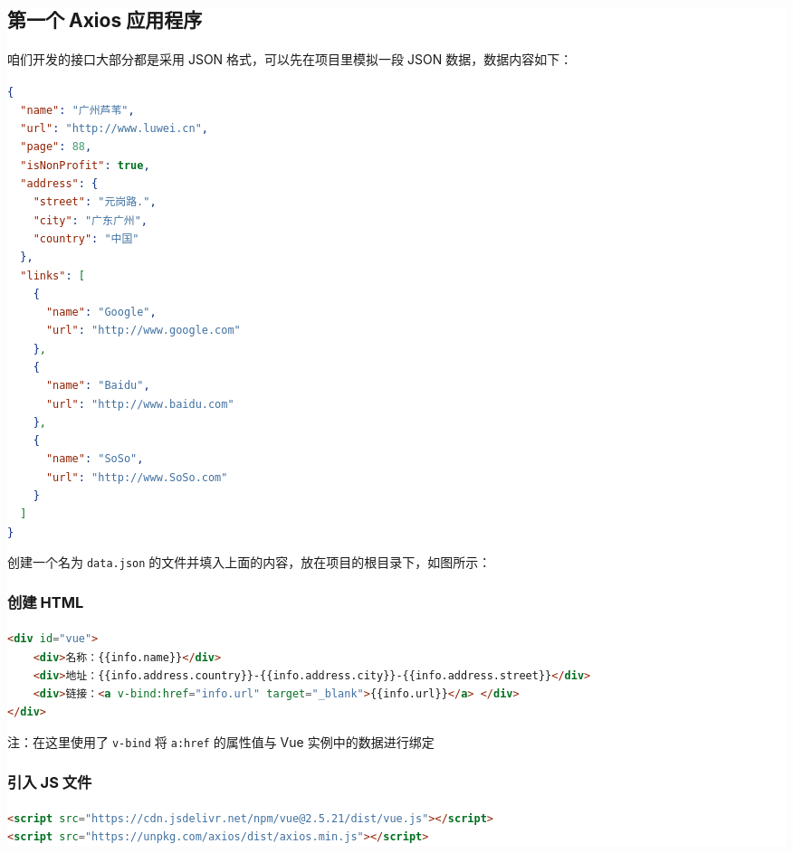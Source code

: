 ## 第一个 Axios 应用程序

咱们开发的接口大部分都是采用 JSON 格式，可以先在项目里模拟一段 JSON 数据，数据内容如下：

```json
{
  "name": "广州芦苇",
  "url": "http://www.luwei.cn",
  "page": 88,
  "isNonProfit": true,
  "address": {
    "street": "元岗路.",
    "city": "广东广州",
    "country": "中国"
  },
  "links": [
    {
      "name": "Google",
      "url": "http://www.google.com"
    },
    {
      "name": "Baidu",
      "url": "http://www.baidu.com"
    },
    {
      "name": "SoSo",
      "url": "http://www.SoSo.com"
    }
  ]
}
```


创建一个名为 `data.json` 的文件并填入上面的内容，放在项目的根目录下，如图所示：


### 创建 HTML

```html
<div id="vue">
    <div>名称：{{info.name}}</div>
    <div>地址：{{info.address.country}}-{{info.address.city}}-{{info.address.street}}</div>
    <div>链接：<a v-bind:href="info.url" target="_blank">{{info.url}}</a> </div>
</div>
```

注：在这里使用了 `v-bind` 将 `a:href` 的属性值与 Vue 实例中的数据进行绑定

### 引入 JS 文件

```html
<script src="https://cdn.jsdelivr.net/npm/vue@2.5.21/dist/vue.js"></script>
<script src="https://unpkg.com/axios/dist/axios.min.js"></script>
```
